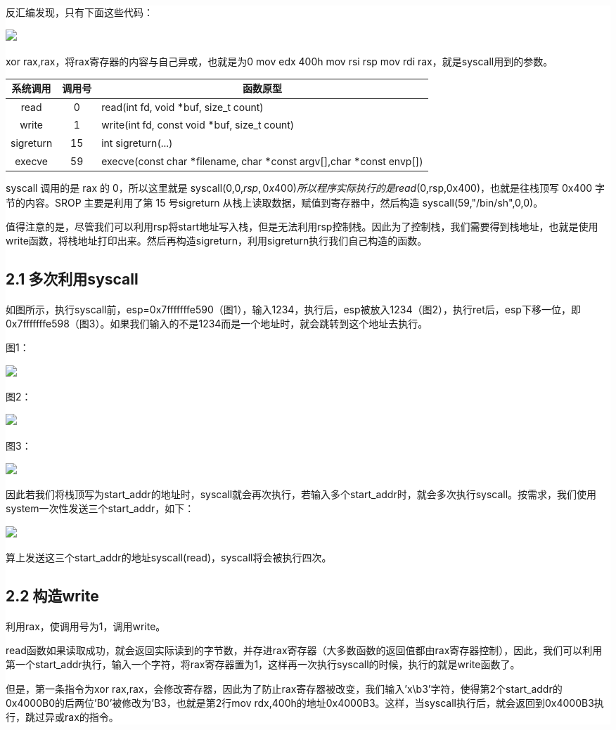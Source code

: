 反汇编发现，只有下面这些代码：

![](https://wutongblogs.oss-cn-beijing.aliyuncs.com/blogs/SROP/s2.png?x-oss-process=style/watermark)

xor rax,rax，将rax寄存器的内容与自己异或，也就是为0
mov edx 400h  mov rsi rsp  mov rdi rax，就是syscall用到的参数。

| 系统调用  | 调用号 | 函数原型                                                     |
| :-------: | :----: | ------------------------------------------------------------ |
|   read    |   0    | read(int fd, void *buf, size_t count)                        |
|   write   |   1    | write(int fd, const void *buf, size_t count)                 |
| sigreturn |   15   | int sigreturn(...)                                           |
|  execve   |   59   | execve(const char *filename, char *const argv[],char *const envp[]) |

syscall 调用的是 rax 的 0，所以这里就是 syscall(0,0,$rsp,0x400) 所以程序实际执行的是 read(0,$rsp,0x400)，也就是往栈顶写 0x400 字节的内容。SROP 主要是利用了第 15 号sigreturn 从栈上读取数据，赋值到寄存器中，然后构造 syscall(59,"/bin/sh",0,0)。

值得注意的是，尽管我们可以利用rsp将start地址写入栈，但是无法利用rsp控制栈。因此为了控制栈，我们需要得到栈地址，也就是使用write函数，将栈地址打印出来。然后再构造sigreturn，利用sigreturn执行我们自己构造的函数。

## 2.1 **多次利用syscall**

如图所示，执行syscall前，esp=0x7fffffffe590（图1），输入1234，执行后，esp被放入1234（图2），执行ret后，esp下移一位，即0x7fffffffe598（图3）。如果我们输入的不是1234而是一个地址时，就会跳转到这个地址去执行。

图1：

![](https://wutongblogs.oss-cn-beijing.aliyuncs.com/blogs/SROP/s3.png?x-oss-process=style/watermark)

图2：

![](https://wutongblogs.oss-cn-beijing.aliyuncs.com/blogs/SROP/s4.png?x-oss-process=style/watermark)

图3：

![](F:/%E6%88%91/%E5%B7%A5%E4%BD%9C/blogs/SROP/s5.png)

因此若我们将栈顶写为start_addr的地址时，syscall就会再次执行，若输入多个start_addr时，就会多次执行syscall。按需求，我们使用system一次性发送三个start_addr，如下：

![](https://wutongblogs.oss-cn-beijing.aliyuncs.com/blogs/SROP/s6.png?x-oss-process=style/watermark)

算上发送这三个start_addr的地址syscall(read)，syscall将会被执行四次。

## 2.2 **构造write**

利用rax，使调用号为1，调用write。

read函数如果读取成功，就会返回实际读到的字节数，并存进rax寄存器（大多数函数的返回值都由rax寄存器控制），因此，我们可以利用第一个start_addr执行，输入一个字符，将rax寄存器置为1，这样再一次执行syscall的时候，执行的就是write函数了。

但是，第一条指令为xor rax,rax，会修改寄存器，因此为了防止rax寄存器被改变，我们输入’x\b3’字符，使得第2个start_addr的0x4000B0的后两位’B0’被修改为’B3，也就是第2行mov rdx,400h的地址0x4000B3。这样，当syscall执行后，就会返回到0x4000B3执行，跳过异或rax的指令。
